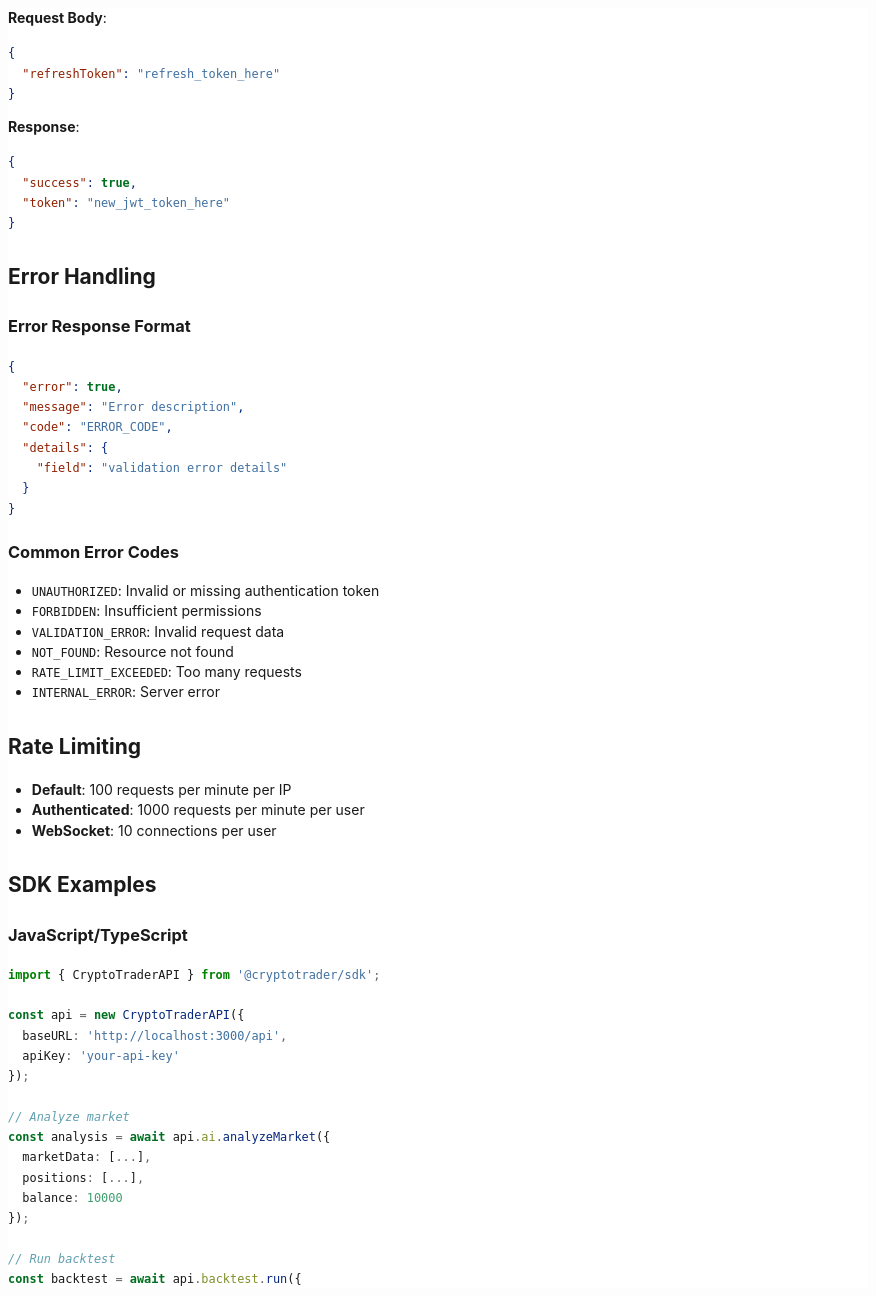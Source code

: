 **Request Body**:
```json
{
  "refreshToken": "refresh_token_here"
}
```

**Response**:
```json
{
  "success": true,
  "token": "new_jwt_token_here"
}
```

## Error Handling

### Error Response Format
```json
{
  "error": true,
  "message": "Error description",
  "code": "ERROR_CODE",
  "details": {
    "field": "validation error details"
  }
}
```

### Common Error Codes
- `UNAUTHORIZED`: Invalid or missing authentication token
- `FORBIDDEN`: Insufficient permissions
- `VALIDATION_ERROR`: Invalid request data
- `NOT_FOUND`: Resource not found
- `RATE_LIMIT_EXCEEDED`: Too many requests
- `INTERNAL_ERROR`: Server error

## Rate Limiting

- **Default**: 100 requests per minute per IP
- **Authenticated**: 1000 requests per minute per user
- **WebSocket**: 10 connections per user

## SDK Examples

### JavaScript/TypeScript
```typescript
import { CryptoTraderAPI } from '@cryptotrader/sdk';

const api = new CryptoTraderAPI({
  baseURL: 'http://localhost:3000/api',
  apiKey: 'your-api-key'
});

// Analyze market
const analysis = await api.ai.analyzeMarket({
  marketData: [...],
  positions: [...],
  balance: 10000
});

// Run backtest
const backtest = await api.backtest.run({
```